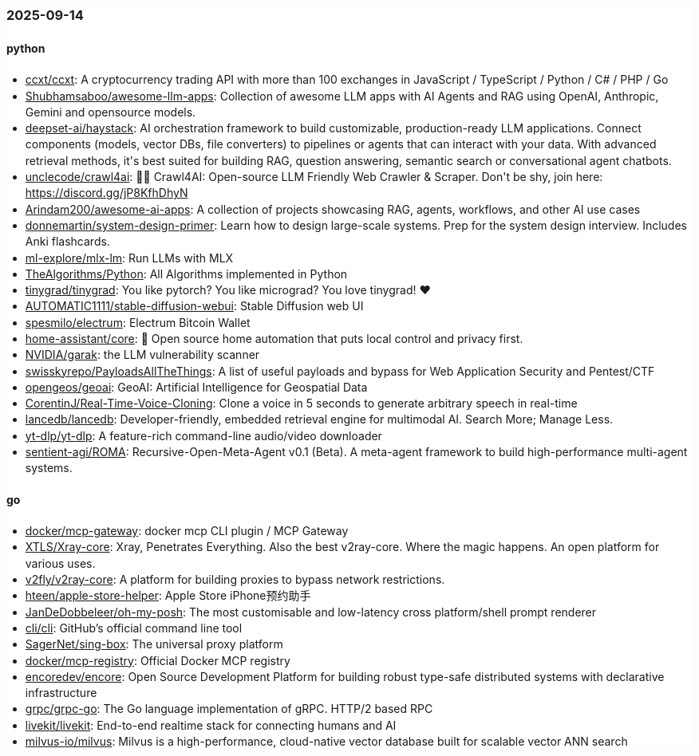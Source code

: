 ### 2025-09-14

#### python
* [ccxt/ccxt](https://github.com/ccxt/ccxt): A cryptocurrency trading API with more than 100 exchanges in JavaScript / TypeScript / Python / C# / PHP / Go
* [Shubhamsaboo/awesome-llm-apps](https://github.com/Shubhamsaboo/awesome-llm-apps): Collection of awesome LLM apps with AI Agents and RAG using OpenAI, Anthropic, Gemini and opensource models.
* [deepset-ai/haystack](https://github.com/deepset-ai/haystack): AI orchestration framework to build customizable, production-ready LLM applications. Connect components (models, vector DBs, file converters) to pipelines or agents that can interact with your data. With advanced retrieval methods, it's best suited for building RAG, question answering, semantic search or conversational agent chatbots.
* [unclecode/crawl4ai](https://github.com/unclecode/crawl4ai): 🚀🤖 Crawl4AI: Open-source LLM Friendly Web Crawler & Scraper. Don't be shy, join here: https://discord.gg/jP8KfhDhyN
* [Arindam200/awesome-ai-apps](https://github.com/Arindam200/awesome-ai-apps): A collection of projects showcasing RAG, agents, workflows, and other AI use cases
* [donnemartin/system-design-primer](https://github.com/donnemartin/system-design-primer): Learn how to design large-scale systems. Prep for the system design interview. Includes Anki flashcards.
* [ml-explore/mlx-lm](https://github.com/ml-explore/mlx-lm): Run LLMs with MLX
* [TheAlgorithms/Python](https://github.com/TheAlgorithms/Python): All Algorithms implemented in Python
* [tinygrad/tinygrad](https://github.com/tinygrad/tinygrad): You like pytorch? You like micrograd? You love tinygrad! ❤️
* [AUTOMATIC1111/stable-diffusion-webui](https://github.com/AUTOMATIC1111/stable-diffusion-webui): Stable Diffusion web UI
* [spesmilo/electrum](https://github.com/spesmilo/electrum): Electrum Bitcoin Wallet
* [home-assistant/core](https://github.com/home-assistant/core): 🏡 Open source home automation that puts local control and privacy first.
* [NVIDIA/garak](https://github.com/NVIDIA/garak): the LLM vulnerability scanner
* [swisskyrepo/PayloadsAllTheThings](https://github.com/swisskyrepo/PayloadsAllTheThings): A list of useful payloads and bypass for Web Application Security and Pentest/CTF
* [opengeos/geoai](https://github.com/opengeos/geoai): GeoAI: Artificial Intelligence for Geospatial Data
* [CorentinJ/Real-Time-Voice-Cloning](https://github.com/CorentinJ/Real-Time-Voice-Cloning): Clone a voice in 5 seconds to generate arbitrary speech in real-time
* [lancedb/lancedb](https://github.com/lancedb/lancedb): Developer-friendly, embedded retrieval engine for multimodal AI. Search More; Manage Less.
* [yt-dlp/yt-dlp](https://github.com/yt-dlp/yt-dlp): A feature-rich command-line audio/video downloader
* [sentient-agi/ROMA](https://github.com/sentient-agi/ROMA): Recursive-Open-Meta-Agent v0.1 (Beta). A meta-agent framework to build high-performance multi-agent systems.

#### go
* [docker/mcp-gateway](https://github.com/docker/mcp-gateway): docker mcp CLI plugin / MCP Gateway
* [XTLS/Xray-core](https://github.com/XTLS/Xray-core): Xray, Penetrates Everything. Also the best v2ray-core. Where the magic happens. An open platform for various uses.
* [v2fly/v2ray-core](https://github.com/v2fly/v2ray-core): A platform for building proxies to bypass network restrictions.
* [hteen/apple-store-helper](https://github.com/hteen/apple-store-helper): Apple Store iPhone预约助手
* [JanDeDobbeleer/oh-my-posh](https://github.com/JanDeDobbeleer/oh-my-posh): The most customisable and low-latency cross platform/shell prompt renderer
* [cli/cli](https://github.com/cli/cli): GitHub’s official command line tool
* [SagerNet/sing-box](https://github.com/SagerNet/sing-box): The universal proxy platform
* [docker/mcp-registry](https://github.com/docker/mcp-registry): Official Docker MCP registry
* [encoredev/encore](https://github.com/encoredev/encore): Open Source Development Platform for building robust type-safe distributed systems with declarative infrastructure
* [grpc/grpc-go](https://github.com/grpc/grpc-go): The Go language implementation of gRPC. HTTP/2 based RPC
* [livekit/livekit](https://github.com/livekit/livekit): End-to-end realtime stack for connecting humans and AI
* [milvus-io/milvus](https://github.com/milvus-io/milvus): Milvus is a high-performance, cloud-native vector database built for scalable vector ANN search
